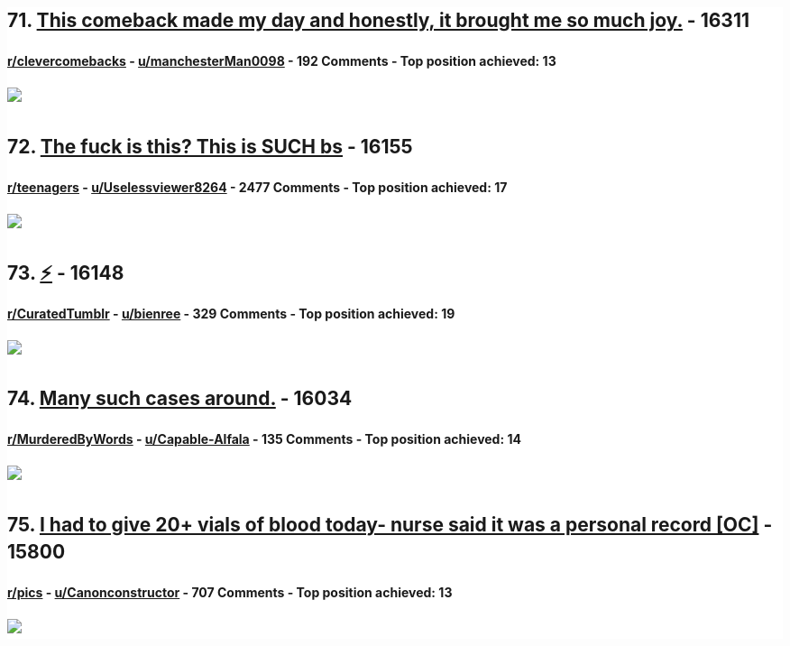 ## 71. [This comeback made my day and honestly, it brought me so much joy.](http://reddit.com/r/clevercomebacks/comments/1kl53q6/this_comeback_made_my_day_and_honestly_it_brought/) - 16311
#### [r/clevercomebacks](http://reddit.com/r/clevercomebacks) - [u/manchesterMan0098](http://reddit.com/u/manchesterMan0098) - 192 Comments - Top position achieved: 13

<a href="https://i.redd.it/2h3nm6ef9f0f1.jpeg"><img src="https://external-preview.redd.it/Kouh9i2V-dn_vvkyq6sS8FQwcHWCdfvcD5f7lWhHTJg.jpeg?width=140&amp;height=110&amp;crop=140:110,smart&amp;auto=webp&amp;s=d0db2878d737cc66d3640e1bb90a724098d778a2"></img></a>

## 72. [The fuck is this? This is SUCH bs](http://reddit.com/r/teenagers/comments/1kkxqkj/the_fuck_is_this_this_is_such_bs/) - 16155
#### [r/teenagers](http://reddit.com/r/teenagers) - [u/Uselessviewer8264](http://reddit.com/u/Uselessviewer8264) - 2477 Comments - Top position achieved: 17

<a href="https://www.reddit.com/gallery/1kkxqkj"><img src="https://external-preview.redd.it/Grjagnik8b3NxfH2UAMZ2t0iFDfIGnsEZ6T5zoE0WHw.jpeg?width=140&amp;height=140&amp;crop=140:140,smart&amp;auto=webp&amp;s=2175e319540b80cfef5385841c0f8ecb7cb3c2c4"></img></a>

## 73. [⚡️](http://reddit.com/r/CuratedTumblr/comments/1kksriv/_/) - 16148
#### [r/CuratedTumblr](http://reddit.com/r/CuratedTumblr) - [u/bienree](http://reddit.com/u/bienree) - 329 Comments - Top position achieved: 19

<a href="https://i.redd.it/jq1cce1wtc0f1.jpeg"><img src="https://external-preview.redd.it/sQ7_NYXbYeVezleyomsdbXrTd1CSrqNr3rSxijeZNYc.jpeg?width=140&amp;height=140&amp;crop=140:140,smart&amp;auto=webp&amp;s=9248cc8a07bdd7190b9a7a606fa5a5f1154c22ff"></img></a>

## 74. [Many such cases around.](http://reddit.com/r/MurderedByWords/comments/1kkyfko/many_such_cases_around/) - 16034
#### [r/MurderedByWords](http://reddit.com/r/MurderedByWords) - [u/Capable-Alfala](http://reddit.com/u/Capable-Alfala) - 135 Comments - Top position achieved: 14

<a href="https://i.redd.it/4o6i58seyd0f1.png"><img src="https://external-preview.redd.it/TfcJod0hF6YH_uDt1Lbb9pJYm8glGH19egYRgfG2FSA.png?width=140&amp;height=140&amp;crop=140:140,smart&amp;auto=webp&amp;s=a79ae3e903105cf0cbd1ffb49c6953286e7a4fa0"></img></a>

## 75. [I had to give 20+ vials of blood today- nurse said it was a personal record [OC]](http://reddit.com/r/pics/comments/1kl3bzb/i_had_to_give_20_vials_of_blood_today_nurse_said/) - 15800
#### [r/pics](http://reddit.com/r/pics) - [u/Canonconstructor](http://reddit.com/u/Canonconstructor) - 707 Comments - Top position achieved: 13

<a href="https://i.redd.it/tbk58piqwe0f1.jpeg"><img src="https://external-preview.redd.it/Dy-7M524KzHV2NrhTQMQlnKLUzRW2W8UGd3OtNZnGWY.jpeg?width=140&amp;height=140&amp;crop=140:140,smart&amp;auto=webp&amp;s=19cda693b1dfed218c0ef4629fadaa97ca33f8c9"></img></a>
